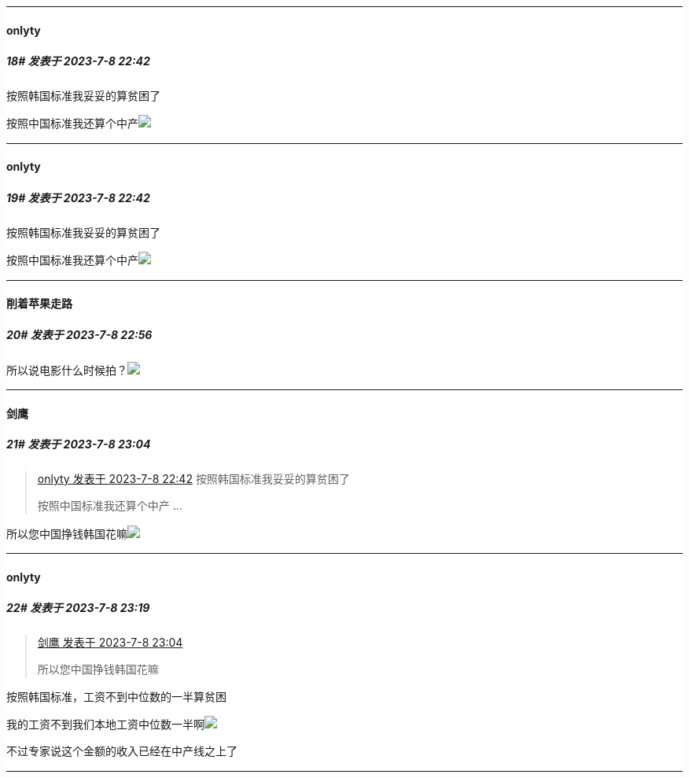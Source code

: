 *****

####  onlyty  
##### 18#       发表于 2023-7-8 22:42

按照韩国标准我妥妥的算贫困了

按照中国标准我还算个中产<img src="https://static.saraba1st.com/image/smiley/face2017/037.png" referrerpolicy="no-referrer">

*****

####  onlyty  
##### 19#       发表于 2023-7-8 22:42

按照韩国标准我妥妥的算贫困了

按照中国标准我还算个中产<img src="https://static.saraba1st.com/image/smiley/face2017/037.png" referrerpolicy="no-referrer">

*****

####  削着苹果走路  
##### 20#       发表于 2023-7-8 22:56

所以说电影什么时候拍？<img src="https://static.saraba1st.com/image/smiley/face2017/062.gif" referrerpolicy="no-referrer">

*****

####  剑鹰  
##### 21#       发表于 2023-7-8 23:04

<blockquote><a href="httphttps://bbs.saraba1st.com/2b/forum.php?mod=redirect&amp;goto=findpost&amp;pid=61601020&amp;ptid=2143578" target="_blank">onlyty 发表于 2023-7-8 22:42</a>
按照韩国标准我妥妥的算贫困了

按照中国标准我还算个中产 ...</blockquote>
所以您中国挣钱韩国花嘛<img src="https://static.saraba1st.com/image/smiley/face2017/001.png" referrerpolicy="no-referrer">

*****

####  onlyty  
##### 22#       发表于 2023-7-8 23:19

<blockquote><a href="httphttps://bbs.saraba1st.com/2b/forum.php?mod=redirect&amp;goto=findpost&amp;pid=61601263&amp;ptid=2143578" target="_blank">剑鹰 发表于 2023-7-8 23:04</a>

所以您中国挣钱韩国花嘛</blockquote>
按照韩国标准，工资不到中位数的一半算贫困

我的工资不到我们本地工资中位数一半啊<img src="https://static.saraba1st.com/image/smiley/face2017/037.png" referrerpolicy="no-referrer">

不过专家说这个金额的收入已经在中产线之上了

*****
